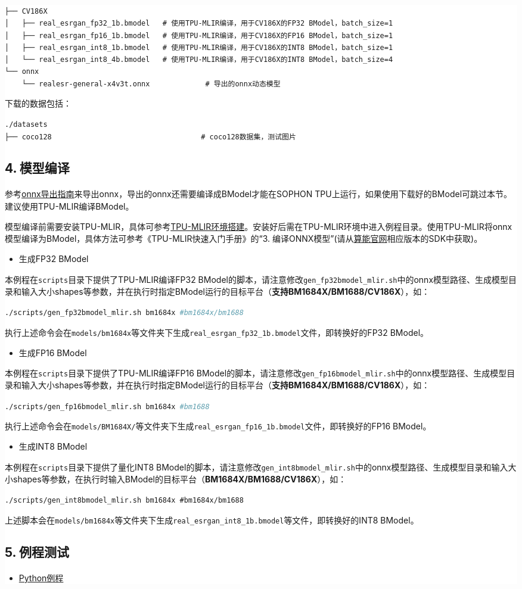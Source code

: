 ```
├── CV186X
│   ├── real_esrgan_fp32_1b.bmodel   # 使用TPU-MLIR编译，用于CV186X的FP32 BModel，batch_size=1
│   ├── real_esrgan_fp16_1b.bmodel   # 使用TPU-MLIR编译，用于CV186X的FP16 BModel，batch_size=1
│   ├── real_esrgan_int8_1b.bmodel   # 使用TPU-MLIR编译，用于CV186X的INT8 BModel，batch_size=1
│   └── real_esrgan_int8_4b.bmodel   # 使用TPU-MLIR编译，用于CV186X的INT8 BModel，batch_size=4
└── onnx
    └── realesr-general-x4v3t.onnx             # 导出的onnx动态模型       
```
下载的数据包括：
```
./datasets                                     
├── coco128                                   # coco128数据集，测试图片      
```
## 4. 模型编译
参考[onnx导出指南](docs/export_onnx_guide.md)来导出onnx，导出的onnx还需要编译成BModel才能在SOPHON TPU上运行，如果使用下载好的BModel可跳过本节。建议使用TPU-MLIR编译BModel。

模型编译前需要安装TPU-MLIR，具体可参考[TPU-MLIR环境搭建](../../docs/Environment_Install_Guide.md#1-tpu-mlir环境搭建)。安装好后需在TPU-MLIR环境中进入例程目录。使用TPU-MLIR将onnx模型编译为BModel，具体方法可参考《TPU-MLIR快速入门手册》的“3. 编译ONNX模型”(请从[算能官网](https://developer.sophgo.com/site/index/material/all/all.html)相应版本的SDK中获取)。

- 生成FP32 BModel

​本例程在`scripts`目录下提供了TPU-MLIR编译FP32 BModel的脚本，请注意修改`gen_fp32bmodel_mlir.sh`中的onnx模型路径、生成模型目录和输入大小shapes等参数，并在执行时指定BModel运行的目标平台（**支持BM1684X/BM1688/CV186X**），如：

```bash
./scripts/gen_fp32bmodel_mlir.sh bm1684x #bm1684x/bm1688
```

​执行上述命令会在`models/bm1684x`等文件夹下生成`real_esrgan_fp32_1b.bmodel`文件，即转换好的FP32 BModel。

- 生成FP16 BModel

​本例程在`scripts`目录下提供了TPU-MLIR编译FP16 BModel的脚本，请注意修改`gen_fp16bmodel_mlir.sh`中的onnx模型路径、生成模型目录和输入大小shapes等参数，并在执行时指定BModel运行的目标平台（**支持BM1684X/BM1688/CV186X**），如：

```bash
./scripts/gen_fp16bmodel_mlir.sh bm1684x #bm1688
```

​执行上述命令会在`models/BM1684X/`等文件夹下生成`real_esrgan_fp16_1b.bmodel`文件，即转换好的FP16 BModel。

- 生成INT8 BModel

​本例程在`scripts`目录下提供了量化INT8 BModel的脚本，请注意修改`gen_int8bmodel_mlir.sh`中的onnx模型路径、生成模型目录和输入大小shapes等参数，在执行时输入BModel的目标平台（**BM1684X/BM1688/CV186X**），如：

```shell
./scripts/gen_int8bmodel_mlir.sh bm1684x #bm1684x/bm1688
```

​上述脚本会在`models/bm1684x`等文件夹下生成`real_esrgan_int8_1b.bmodel`等文件，即转换好的INT8 BModel。
## 5. 例程测试
- [Python例程](./python/README.md)
